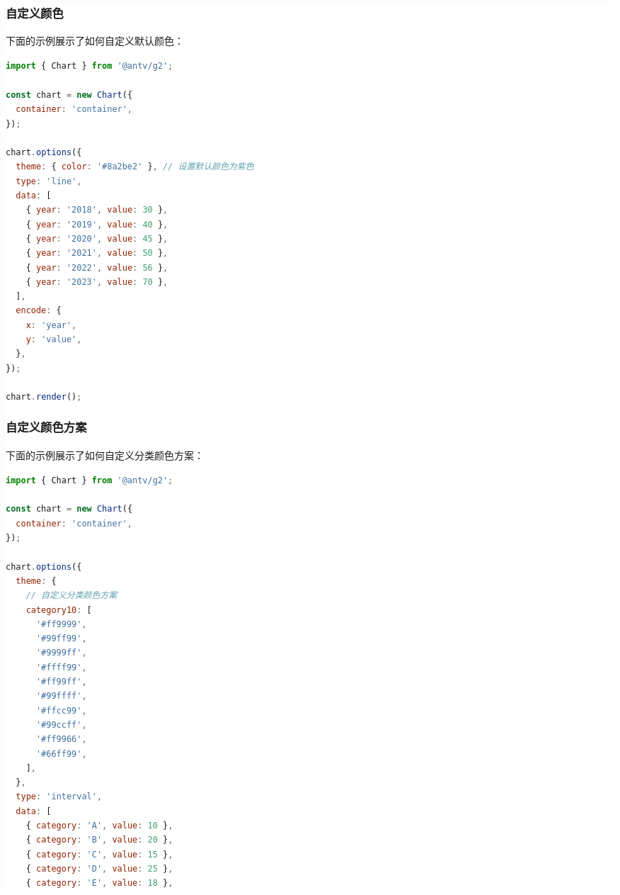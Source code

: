 ### 自定义颜色

下面的示例展示了如何自定义默认颜色：

```js | ob { autoMount: true }
import { Chart } from '@antv/g2';

const chart = new Chart({
  container: 'container',
});

chart.options({
  theme: { color: '#8a2be2' }, // 设置默认颜色为紫色
  type: 'line',
  data: [
    { year: '2018', value: 30 },
    { year: '2019', value: 40 },
    { year: '2020', value: 45 },
    { year: '2021', value: 50 },
    { year: '2022', value: 56 },
    { year: '2023', value: 70 },
  ],
  encode: {
    x: 'year',
    y: 'value',
  },
});

chart.render();
```

### 自定义颜色方案

下面的示例展示了如何自定义分类颜色方案：

```js | ob { autoMount: true }
import { Chart } from '@antv/g2';

const chart = new Chart({
  container: 'container',
});

chart.options({
  theme: {
    // 自定义分类颜色方案
    category10: [
      '#ff9999',
      '#99ff99',
      '#9999ff',
      '#ffff99',
      '#ff99ff',
      '#99ffff',
      '#ffcc99',
      '#99ccff',
      '#ff9966',
      '#66ff99',
    ],
  },
  type: 'interval',
  data: [
    { category: 'A', value: 10 },
    { category: 'B', value: 20 },
    { category: 'C', value: 15 },
    { category: 'D', value: 25 },
    { category: 'E', value: 18 },
```